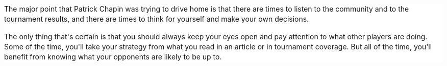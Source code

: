 

The major point that Patrick Chapin was trying to drive home is that there are times to listen to the community and to the tournament results, and there are times to think for yourself and make your own decisions.



The only thing that's certain is that you should always keep your eyes open and pay attention to what other players are doing. Some of the time, you'll take your strategy from what you read in an article or in tournament coverage. But all of the time, you'll benefit from knowing what your opponents are likely to be up to.









